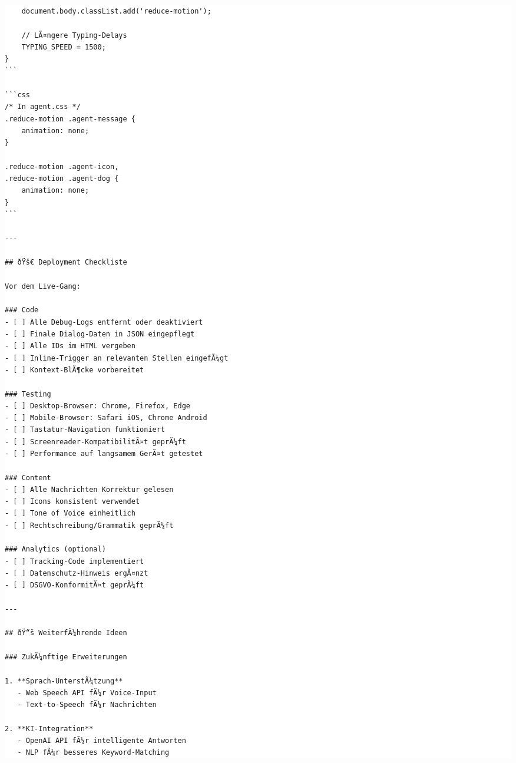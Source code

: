 ````plaintext
    document.body.classList.add('reduce-motion');
    
    // LÃ¤ngere Typing-Delays
    TYPING_SPEED = 1500;
}
`​`​`

`​`​`css
/* In agent.css */
.reduce-motion .agent-message {
    animation: none;
}

.reduce-motion .agent-icon,
.reduce-motion .agent-dog {
    animation: none;
}
`​`​`

---

## ðŸš€ Deployment Checkliste

Vor dem Live-Gang:

### Code
- [ ] Alle Debug-Logs entfernt oder deaktiviert
- [ ] Finale Dialog-Daten in JSON eingepflegt
- [ ] Alle IDs im HTML vergeben
- [ ] Inline-Trigger an relevanten Stellen eingefÃ¼gt
- [ ] Kontext-BlÃ¶cke vorbereitet

### Testing
- [ ] Desktop-Browser: Chrome, Firefox, Edge
- [ ] Mobile-Browser: Safari iOS, Chrome Android
- [ ] Tastatur-Navigation funktioniert
- [ ] Screenreader-KompatibilitÃ¤t geprÃ¼ft
- [ ] Performance auf langsamem GerÃ¤t getestet

### Content
- [ ] Alle Nachrichten Korrektur gelesen
- [ ] Icons konsistent verwendet
- [ ] Tone of Voice einheitlich
- [ ] Rechtschreibung/Grammatik geprÃ¼ft

### Analytics (optional)
- [ ] Tracking-Code implementiert
- [ ] Datenschutz-Hinweis ergÃ¤nzt
- [ ] DSGVO-KonformitÃ¤t geprÃ¼ft

---

## ðŸ“š WeiterfÃ¼hrende Ideen

### ZukÃ¼nftige Erweiterungen

1. **Sprach-UnterstÃ¼tzung**
   - Web Speech API fÃ¼r Voice-Input
   - Text-to-Speech fÃ¼r Nachrichten

2. **KI-Integration**
   - OpenAI API fÃ¼r intelligente Antworten
   - NLP fÃ¼r besseres Keyword-Matching
````